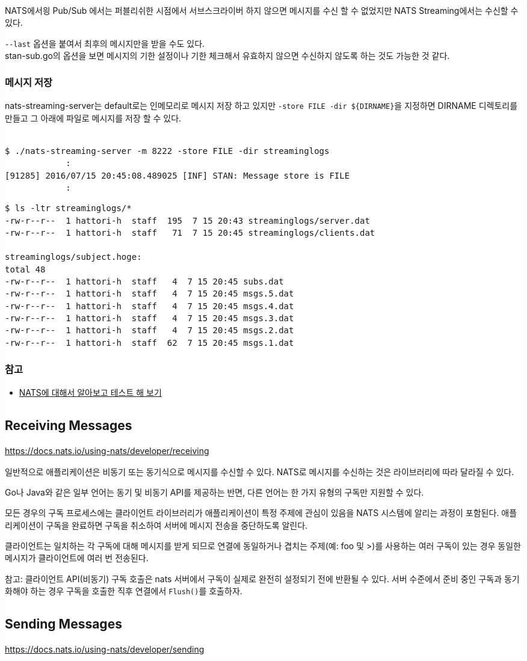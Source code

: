 NATS에서읭 Pub/Sub 에서는 퍼블리쉬한 시점에서 서브스크라이버 하지 않으면 메시지를 수신 할 수 없었지만 NATS Streaming에서는 수신할 수 있다.  
  
`--last` 옵션을 붙여서 최후의 메시지만을 받을 수도 있다.  
stan-sub.go의 옵션을 보면 메시지의 기한 설정이나 기한 체크해서 유효하지 않으면 수신하지 않도록 하는 것도 가능한 것 같다.  
  

### 메시지 저장
nats-streaming-server는 default로는 인메모리로 메시지 저장 하고 있지만 `-store FILE -dir ${DIRNAME}`을 지정하면 DIRNAME 디렉토리를 만들고 그 아래에 파일로 메시지를 저장 할 수 있다.  
  
<PRE>  
$ ./nats-streaming-server -m 8222 -store FILE -dir streaminglogs
            :
[91285] 2016/07/15 20:45:08.489025 [INF] STAN: Message store is FILE
            :
</PRE>
  			
<PRE>
$ ls -ltr streaminglogs/*
-rw-r--r--  1 hattori-h  staff  195  7 15 20:43 streaminglogs/server.dat
-rw-r--r--  1 hattori-h  staff   71  7 15 20:45 streaminglogs/clients.dat

streaminglogs/subject.hoge:
total 48
-rw-r--r--  1 hattori-h  staff   4  7 15 20:45 subs.dat
-rw-r--r--  1 hattori-h  staff   4  7 15 20:45 msgs.5.dat
-rw-r--r--  1 hattori-h  staff   4  7 15 20:45 msgs.4.dat
-rw-r--r--  1 hattori-h  staff   4  7 15 20:45 msgs.3.dat
-rw-r--r--  1 hattori-h  staff   4  7 15 20:45 msgs.2.dat
-rw-r--r--  1 hattori-h  staff  62  7 15 20:45 msgs.1.dat
</PRE>
  
    

### 참고
- [NATS에 대해서 알아보고 테스트 해 보기](https://qiita.com/hhatto/items/81611940de547ce3bd08)  
  

## Receiving Messages 
https://docs.nats.io/using-nats/developer/receiving  
  
일반적으로 애플리케이션은 비동기 또는 동기식으로 메시지를 수신할 수 있다. NATS로 메시지를 수신하는 것은 라이브러리에 따라 달라질 수 있다.  
  
Go나 Java와 같은 일부 언어는 동기 및 비동기 API를 제공하는 반면, 다른 언어는 한 가지 유형의 구독만 지원할 수 있다.  
  
모든 경우의 구독 프로세스에는 클라이언트 라이브러리가 애플리케이션이 특정 주제에 관심이 있음을 NATS 시스템에 알리는 과정이 포함된다. 애플리케이션이 구독을 완료하면 구독을 취소하여 서버에 메시지 전송을 중단하도록 알린다.  
  
클라이언트는 일치하는 각 구독에 대해 메시지를 받게 되므로 연결에 동일하거나 겹치는 주제(예: foo 및 >)를 사용하는 여러 구독이 있는 경우 동일한 메시지가 클라이언트에 여러 번 전송된다.  
  
참고: 클라이언트 API(비동기) 구독 호출은 nats 서버에서 구독이 실제로 완전히 설정되기 전에 반환될 수 있다. 서버 수준에서 준비 중인 구독과 동기화해야 하는 경우 구독을 호출한 직후 연결에서 `Flush()`를 호출하자.
  
  
## Sending Messages 
https://docs.nats.io/using-nats/developer/sending   
  